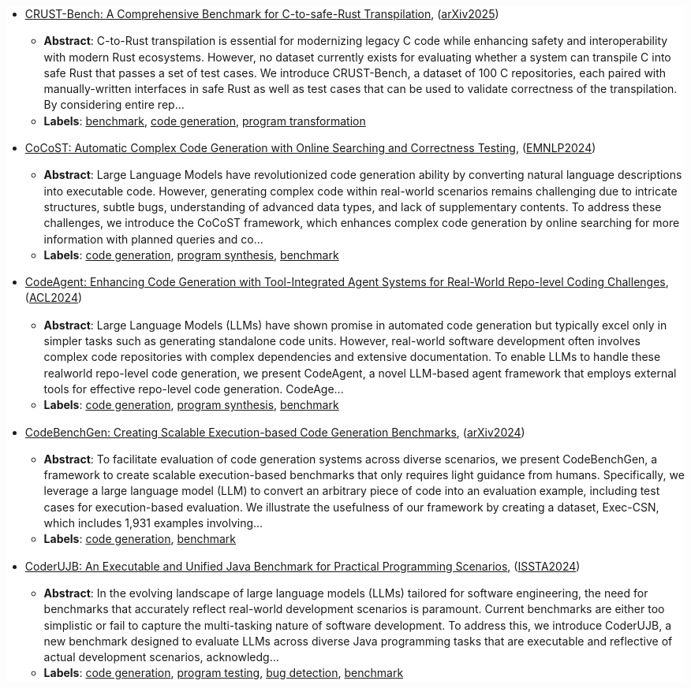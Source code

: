 - [CRUST-Bench: A Comprehensive Benchmark for C-to-safe-Rust Transpilation](../venues/arXiv2025/paper_6.md), ([arXiv2025](../venues/arXiv2025/README.md))

  - **Abstract**: C-to-Rust transpilation is essential for modernizing legacy C code while enhancing safety and interoperability with modern Rust ecosystems. However, no dataset currently exists for evaluating whether a system can transpile C into safe Rust that passes a set of test cases. We introduce CRUST-Bench, a dataset of 100 C repositories, each paired with manually-written interfaces in safe Rust as well as test cases that can be used to validate correctness of the transpilation. By considering entire rep...
  - **Labels**: [benchmark](benchmark.md), [code generation](code_generation.md), [program transformation](program_transformation.md)

- [CoCoST: Automatic Complex Code Generation with Online Searching and Correctness Testing](../venues/EMNLP2024/paper_34.md), ([EMNLP2024](../venues/EMNLP2024/README.md))

  - **Abstract**: Large Language Models have revolutionized code generation ability by converting natural language descriptions into executable code. However, generating complex code within real-world scenarios remains challenging due to intricate structures, subtle bugs, understanding of advanced data types, and lack of supplementary contents. To address these challenges, we introduce the CoCoST framework, which enhances complex code generation by online searching for more information with planned queries and co...
  - **Labels**: [code generation](code_generation.md), [program synthesis](program_synthesis.md), [benchmark](benchmark.md)

- [CodeAgent: Enhancing Code Generation with Tool-Integrated Agent Systems for Real-World Repo-level Coding Challenges](../venues/ACL2024/paper_3.md), ([ACL2024](../venues/ACL2024/README.md))

  - **Abstract**: Large Language Models (LLMs) have shown promise in automated code generation but typically excel only in simpler tasks such as generating standalone code units. However, real-world software development often involves complex code repositories with complex dependencies and extensive documentation. To enable LLMs to handle these realworld repo-level code generation, we present CodeAgent, a novel LLM-based agent framework that employs external tools for effective repo-level code generation. CodeAge...
  - **Labels**: [code generation](code_generation.md), [program synthesis](program_synthesis.md), [benchmark](benchmark.md)

- [CodeBenchGen: Creating Scalable Execution-based Code Generation Benchmarks](../venues/arXiv2024/paper_9.md), ([arXiv2024](../venues/arXiv2024/README.md))

  - **Abstract**: To facilitate evaluation of code generation systems across diverse scenarios, we present CodeBenchGen, a framework to create scalable execution-based benchmarks that only requires light guidance from humans. Specifically, we leverage a large language model (LLM) to convert an arbitrary piece of code into an evaluation example, including test cases for execution-based evaluation. We illustrate the usefulness of our framework by creating a dataset, Exec-CSN, which includes 1,931 examples involving...
  - **Labels**: [code generation](code_generation.md), [benchmark](benchmark.md)

- [CoderUJB: An Executable and Unified Java Benchmark for Practical Programming Scenarios](../venues/ISSTA2024/paper_3.md), ([ISSTA2024](../venues/ISSTA2024/README.md))

  - **Abstract**: In the evolving landscape of large language models (LLMs) tailored for software engineering, the need for benchmarks that accurately reflect real-world development scenarios is paramount. Current benchmarks are either too simplistic or fail to capture the multi-tasking nature of software development. To address this, we introduce CoderUJB, a new benchmark designed to evaluate LLMs across diverse Java programming tasks that are executable and reflective of actual development scenarios, acknowledg...
  - **Labels**: [code generation](code_generation.md), [program testing](program_testing.md), [bug detection](bug_detection.md), [benchmark](benchmark.md)
